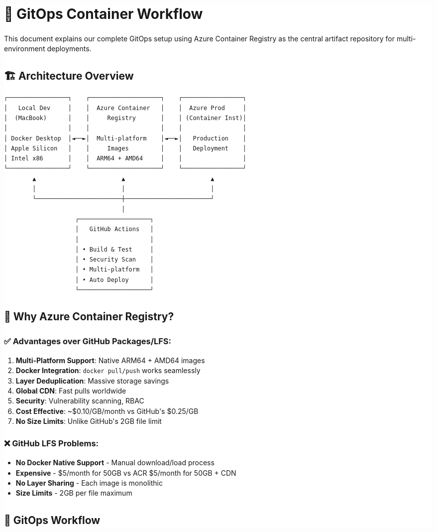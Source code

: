 # 🚀 GitOps Container Workflow

This document explains our complete GitOps setup using Azure Container Registry as the central artifact repository for multi-environment deployments.

## 🏗️ Architecture Overview

```
┌─────────────────┐    ┌────────────────────┐    ┌─────────────────┐
│   Local Dev     │    │  Azure Container   │    │  Azure Prod     │
│  (MacBook)      │    │     Registry       │    │ (Container Inst)│
│                 │    │                    │    │                 │
│ Docker Desktop  │◄──►│  Multi-platform    │◄──►│   Production    │
│ Apple Silicon   │    │     Images         │    │   Deployment    │
│ Intel x86       │    │  ARM64 + AMD64     │    │                 │
└─────────────────┘    └────────────────────┘    └─────────────────┘
        ▲                        ▲                        ▲
        │                        │                        │
        └────────────────────────┼────────────────────────┘
                                 │
                    ┌────────────────────┐
                    │   GitHub Actions   │
                    │                    │
                    │ • Build & Test     │
                    │ • Security Scan    │
                    │ • Multi-platform   │
                    │ • Auto Deploy      │
                    └────────────────────┘
```

## 🎯 Why Azure Container Registry?

### ✅ **Advantages over GitHub Packages/LFS:**

1. **Multi-Platform Support**: Native ARM64 + AMD64 images
2. **Docker Integration**: `docker pull/push` works seamlessly
3. **Layer Deduplication**: Massive storage savings
4. **Global CDN**: Fast pulls worldwide
5. **Security**: Vulnerability scanning, RBAC
6. **Cost Effective**: ~$0.10/GB/month vs GitHub's $0.25/GB
7. **No Size Limits**: Unlike GitHub's 2GB file limit

### ❌ **GitHub LFS Problems:**

- **No Docker Native Support** - Manual download/load process
- **Expensive** - $5/month for 50GB vs ACR $5/month for 50GB + CDN
- **No Layer Sharing** - Each image is monolithic
- **Size Limits** - 2GB per file maximum

## 🔄 GitOps Workflow
